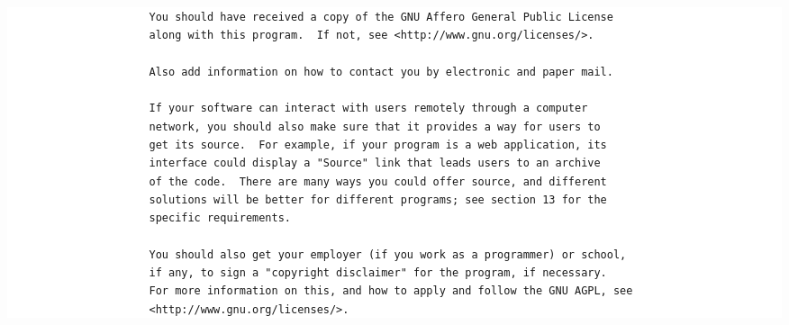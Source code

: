                           You should have received a copy of the GNU Affero General Public License
                          along with this program.  If not, see <http://www.gnu.org/licenses/>.

                          Also add information on how to contact you by electronic and paper mail.

                          If your software can interact with users remotely through a computer
                          network, you should also make sure that it provides a way for users to
                          get its source.  For example, if your program is a web application, its
                          interface could display a "Source" link that leads users to an archive
                          of the code.  There are many ways you could offer source, and different
                          solutions will be better for different programs; see section 13 for the
                          specific requirements.

                          You should also get your employer (if you work as a programmer) or school,
                          if any, to sign a "copyright disclaimer" for the program, if necessary.
                          For more information on this, and how to apply and follow the GNU AGPL, see
                          <http://www.gnu.org/licenses/>.
